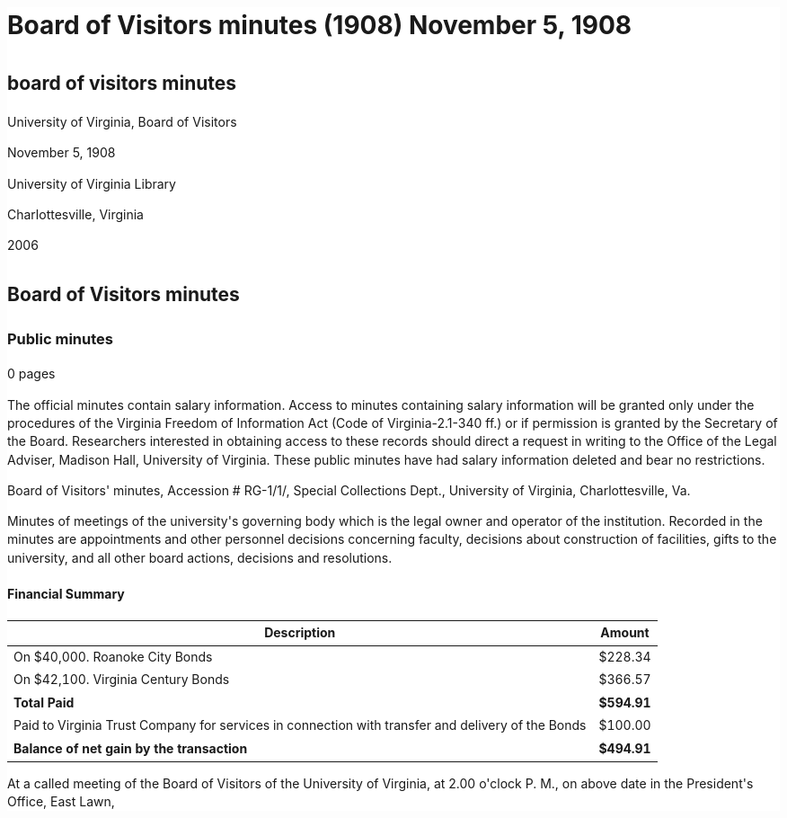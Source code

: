 </script>



# Board of Visitors minutes (1908) November 5, 1908

## board of visitors minutes

University of Virginia, Board of Visitors

November 5, 1908

University of Virginia Library

Charlottesville, Virginia

2006

## Board of Visitors minutes

### Public minutes

0 pages

The official minutes contain salary information. Access to minutes containing salary information will be granted only under the procedures of the Virginia Freedom of Information Act (Code of Virginia-2.1-340 ff.) or if permission is granted by the Secretary of the Board. Researchers interested in obtaining access to these records should direct a request in writing to the Office of the Legal Adviser, Madison Hall, University of Virginia. These public minutes have had salary information deleted and bear no restrictions.

Board of Visitors' minutes, Accession # RG-1/1/, Special Collections Dept., University of Virginia, Charlottesville, Va.

Minutes of meetings of the university's governing body which is the legal owner and operator of the institution. Recorded in the minutes are appointments and other personnel decisions concerning faculty, decisions about construction of facilities, gifts to the university, and all other board actions, decisions and resolutions.

#### Financial Summary

| Description                                               | Amount    |
|-----------------------------------------------------------|-----------|
| On $40,000. Roanoke City Bonds                            | $228.34   |
| On $42,100. Virginia Century Bonds                        | $366.57   |
| **Total Paid**                                           | **$594.91** |
| Paid to Virginia Trust Company for services in connection with transfer and delivery of the Bonds | $100.00   |
| **Balance of net gain by the transaction**               | **$494.91** |

At a called meeting of the Board of Visitors of the University of Virginia, at 2.00 o'clock P. M., on above date in the President's Office, East Lawn,
